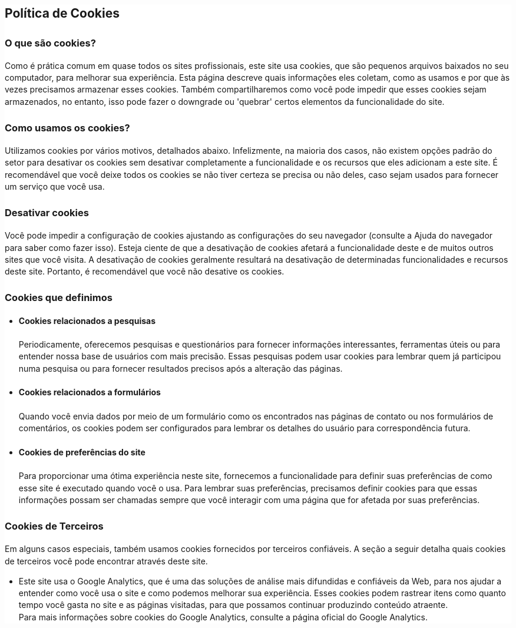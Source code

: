 <h2>Política de Cookies</h2>

<h3>O que são cookies?</h3>
<p>Como é prática comum em quase todos os sites profissionais, este site usa cookies, que são pequenos arquivos baixados no seu computador, para melhorar sua experiência. Esta página descreve quais informações eles coletam, como as usamos e por que às vezes precisamos armazenar esses cookies. Também compartilharemos como você pode impedir que esses cookies sejam armazenados, no entanto, isso pode fazer o downgrade ou 'quebrar' certos elementos da funcionalidade do site.</p>

<h3>Como usamos os cookies?</h3>
<p>Utilizamos cookies por vários motivos, detalhados abaixo. Infelizmente, na maioria dos casos, não existem opções padrão do setor para desativar os cookies sem desativar completamente a funcionalidade e os recursos que eles adicionam a este site. É recomendável que você deixe todos os cookies se não tiver certeza se precisa ou não deles, caso sejam usados ​​para fornecer um serviço que você usa.</p>

<h3>Desativar cookies</h3>
<p>Você pode impedir a configuração de cookies ajustando as configurações do seu navegador (consulte a Ajuda do navegador para saber como fazer isso). Esteja ciente de que a desativação de cookies afetará a funcionalidade deste e de muitos outros sites que você visita. A desativação de cookies geralmente resultará na desativação de determinadas funcionalidades e recursos deste site. Portanto, é recomendável que você não desative os cookies.</p>

<h3>Cookies que definimos</h3>
<ul>



<li><strong>Cookies relacionados a pesquisas</strong><br><br>Periodicamente, oferecemos pesquisas e questionários para fornecer informações interessantes, ferramentas úteis ou para entender nossa base de usuários com mais precisão. Essas pesquisas podem usar cookies para lembrar quem já participou numa pesquisa ou para fornecer resultados precisos após a alteração das páginas.<br><br></li>

<li><strong>Cookies relacionados a formulários</strong><br><br>Quando você envia dados por meio de um formulário como os encontrados nas páginas de contato ou nos formulários de comentários, os cookies podem ser configurados para lembrar os detalhes do usuário para correspondência futura.<br><br></li>

<li><strong>Cookies de preferências do site</strong><br><br>Para proporcionar uma ótima experiência neste site, fornecemos a funcionalidade para definir suas preferências de como esse site é executado quando você o usa. Para lembrar suas preferências, precisamos definir cookies para que essas informações possam ser chamadas sempre que você interagir com uma página que for afetada por suas preferências.<br></li>
</ul>

<h3>Cookies de Terceiros</h3>
<p>Em alguns casos especiais, também usamos cookies fornecidos por terceiros confiáveis. A seção a seguir detalha quais cookies de terceiros você pode encontrar através deste site.</p>
<ul>

<li>Este site usa o Google Analytics, que é uma das soluções de análise mais difundidas e confiáveis ​​da Web, para nos ajudar a entender como você usa o site e como podemos melhorar sua experiência. Esses cookies podem rastrear itens como quanto tempo você gasta no site e as páginas visitadas, para que possamos continuar produzindo conteúdo atraente.<br>Para mais informações sobre cookies do Google Analytics, consulte a página oficial do Google Analytics.</li>

